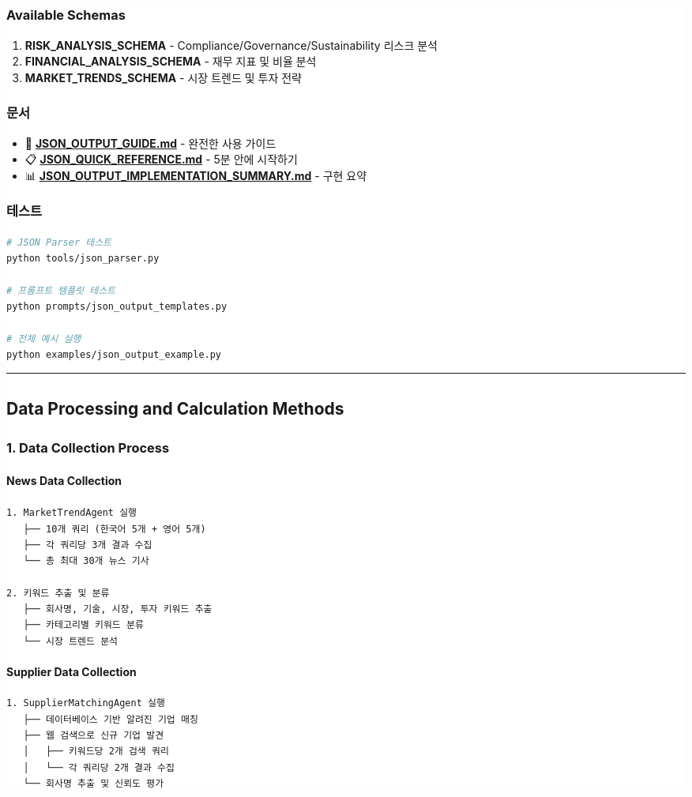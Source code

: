 ### Available Schemas
1. **RISK_ANALYSIS_SCHEMA** - Compliance/Governance/Sustainability 리스크 분석
2. **FINANCIAL_ANALYSIS_SCHEMA** - 재무 지표 및 비율 분석
3. **MARKET_TRENDS_SCHEMA** - 시장 트렌드 및 투자 전략

### **문서**
- 📖 **[JSON_OUTPUT_GUIDE.md](JSON_OUTPUT_GUIDE.md)** - 완전한 사용 가이드
- 📋 **[JSON_QUICK_REFERENCE.md](JSON_QUICK_REFERENCE.md)** - 5분 안에 시작하기
- 📊 **[JSON_OUTPUT_IMPLEMENTATION_SUMMARY.md](JSON_OUTPUT_IMPLEMENTATION_SUMMARY.md)** - 구현 요약

### **테스트**
```bash
# JSON Parser 테스트
python tools/json_parser.py

# 프롬프트 템플릿 테스트
python prompts/json_output_templates.py

# 전체 예시 실행
python examples/json_output_example.py
```

---

## Data Processing and Calculation Methods

### 1. Data Collection Process

#### News Data Collection
```
1. MarketTrendAgent 실행
   ├── 10개 쿼리 (한국어 5개 + 영어 5개)
   ├── 각 쿼리당 3개 결과 수집
   └── 총 최대 30개 뉴스 기사

2. 키워드 추출 및 분류
   ├── 회사명, 기술, 시장, 투자 키워드 추출
   ├── 카테고리별 키워드 분류
   └── 시장 트렌드 분석
```

#### Supplier Data Collection
```
1. SupplierMatchingAgent 실행
   ├── 데이터베이스 기반 알려진 기업 매칭
   ├── 웹 검색으로 신규 기업 발견
   │   ├── 키워드당 2개 검색 쿼리
   │   └── 각 쿼리당 2개 결과 수집
   └── 회사명 추출 및 신뢰도 평가
```
